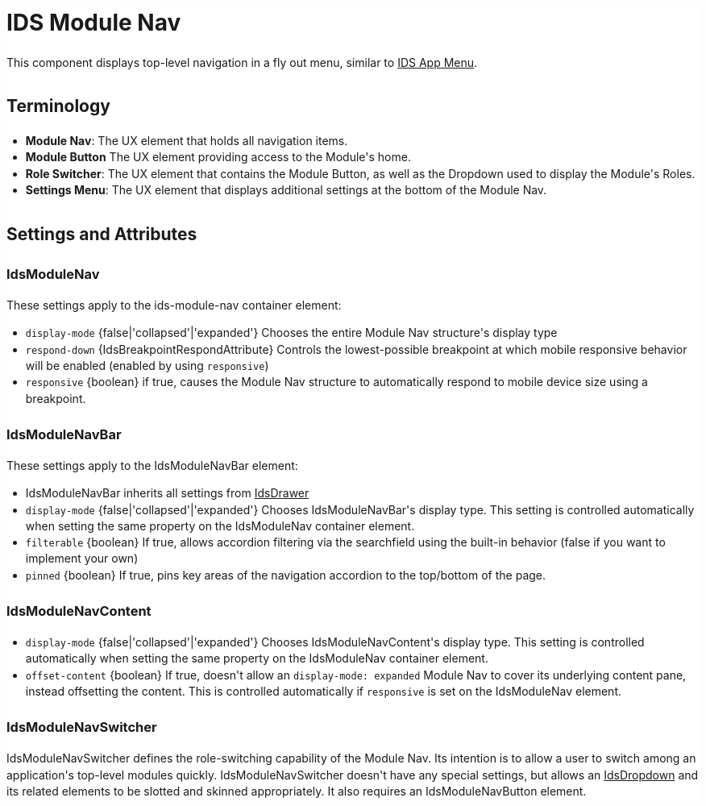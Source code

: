# IDS Module Nav

This component displays top-level navigation in a fly out menu, similar to [IDS App Menu](../ids-app-menu/README.md).

## Terminology

- **Module Nav**: The UX element that holds all navigation items.
- **Module Button** The UX element providing access to the Module's home.
- **Role Switcher**: The UX element that contains the Module Button, as well as the Dropdown used to display the Module's Roles.
- **Settings Menu**: The UX element that displays additional settings at the bottom of the Module Nav.

## Settings and Attributes

### IdsModuleNav

These settings apply to the ids-module-nav container element:

- `display-mode` {false|'collapsed'|'expanded'} Chooses the entire Module Nav structure's display type
- `respond-down` {IdsBreakpointRespondAttribute} Controls the lowest-possible breakpoint at which mobile responsive behavior will be enabled (enabled by using `responsive`)
- `responsive` {boolean} if true, causes the Module Nav structure to automatically respond to mobile device size using a breakpoint.

### IdsModuleNavBar

These settings apply to the IdsModuleNavBar element:

- IdsModuleNavBar inherits all settings from [IdsDrawer](../ids-drawer/README.md)
- `display-mode` {false|'collapsed'|'expanded'} Chooses IdsModuleNavBar's display type.  This setting is controlled automatically when setting the same property on the IdsModuleNav container element.
- `filterable` {boolean} If true, allows accordion filtering via the searchfield using the built-in behavior (false if you want to implement your own)
- `pinned` {boolean} If true, pins key areas of the navigation accordion to the top/bottom of the page.

### IdsModuleNavContent

- `display-mode` {false|'collapsed'|'expanded'} Chooses IdsModuleNavContent's display type.  This setting is controlled automatically when setting the same property on the IdsModuleNav container element.
- `offset-content` {boolean} If true, doesn't allow an `display-mode: expanded` Module Nav to cover its underlying content pane, instead offsetting the content.  This is controlled automatically if `responsive` is set on the IdsModuleNav element.

### IdsModuleNavSwitcher

IdsModuleNavSwitcher defines the role-switching capability of the Module Nav.  Its intention is to allow a user to switch among an application's top-level modules quickly. IdsModuleNavSwitcher doesn't have any special settings, but allows an [IdsDropdown](../ids-dropdown/README.md) and its related elements to be slotted and skinned appropriately. It also requires an IdsModuleNavButton element.

